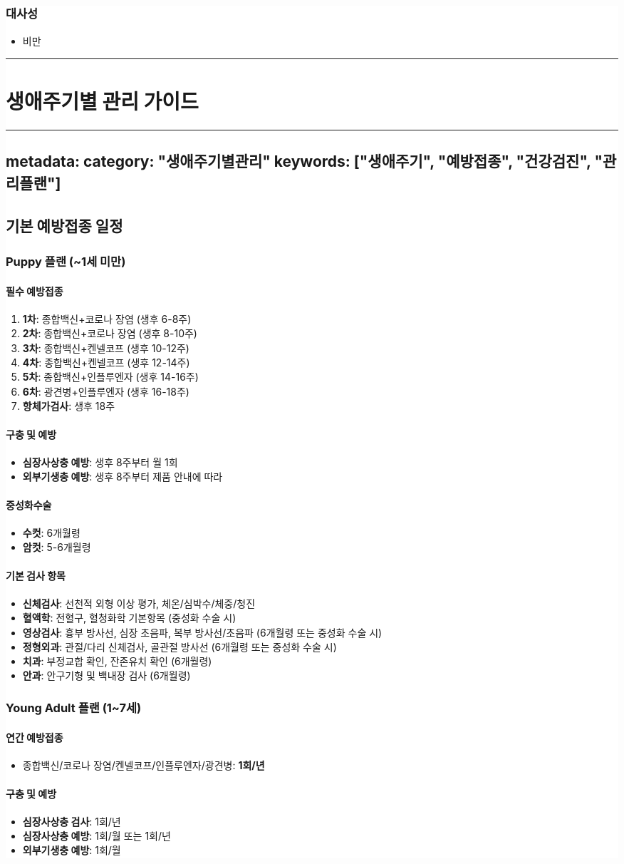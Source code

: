 ### 대사성
- 비만

---

# 생애주기별 관리 가이드

---
metadata:
  category: "생애주기별관리"
  keywords: ["생애주기", "예방접종", "건강검진", "관리플랜"]
---

## 기본 예방접종 일정

### Puppy 플랜 (~1세 미만)

#### 필수 예방접종
1. **1차**: 종합백신+코로나 장염 (생후 6-8주)
2. **2차**: 종합백신+코로나 장염 (생후 8-10주)
3. **3차**: 종합백신+켄넬코프 (생후 10-12주)
4. **4차**: 종합백신+켄넬코프 (생후 12-14주)
5. **5차**: 종합백신+인플루엔자 (생후 14-16주)
6. **6차**: 광견병+인플루엔자 (생후 16-18주)
7. **항체가검사**: 생후 18주

#### 구충 및 예방
- **심장사상충 예방**: 생후 8주부터 월 1회
- **외부기생충 예방**: 생후 8주부터 제품 안내에 따라

#### 중성화수술
- **수컷**: 6개월령
- **암컷**: 5-6개월령

#### 기본 검사 항목
- **신체검사**: 선천적 외형 이상 평가, 체온/심박수/체중/청진
- **혈액학**: 전혈구, 혈청화학 기본항목 (중성화 수술 시)
- **영상검사**: 흉부 방사선, 심장 초음파, 복부 방사선/초음파 (6개월령 또는 중성화 수술 시)
- **정형외과**: 관절/다리 신체검사, 골관절 방사선 (6개월령 또는 중성화 수술 시)
- **치과**: 부정교합 확인, 잔존유치 확인 (6개월령)
- **안과**: 안구기형 및 백내장 검사 (6개월령)

### Young Adult 플랜 (1~7세)

#### 연간 예방접종
- 종합백신/코로나 장염/켄넬코프/인플루엔자/광견병: **1회/년**

#### 구충 및 예방
- **심장사상충 검사**: 1회/년
- **심장사상충 예방**: 1회/월 또는 1회/년
- **외부기생충 예방**: 1회/월
